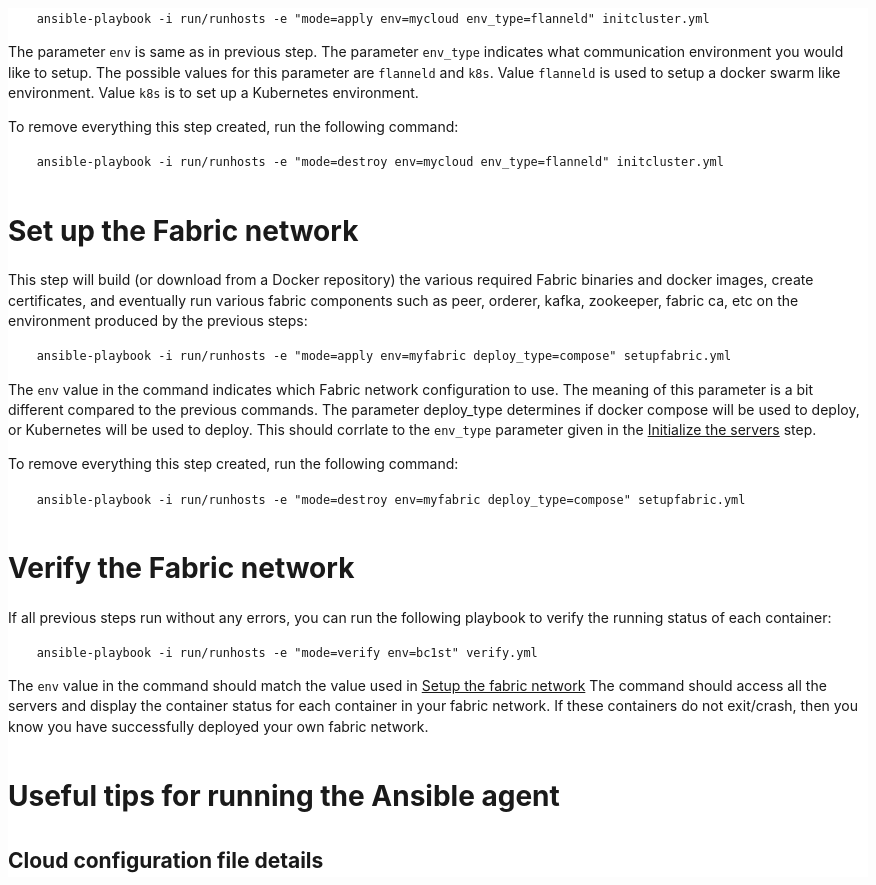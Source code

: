         ansible-playbook -i run/runhosts -e "mode=apply env=mycloud env_type=flanneld" initcluster.yml

The parameter `env` is same as in previous step. The parameter `env_type`
indicates what communication environment you would like to setup. The possible
values for this parameter are `flanneld` and `k8s`. Value `flanneld` is used to
setup a docker swarm like environment. Value `k8s` is to set up a Kubernetes
environment.

To remove everything this step created, run the following command:

        ansible-playbook -i run/runhosts -e "mode=destroy env=mycloud env_type=flanneld" initcluster.yml

# <a name="setup-fabric-network"></a>Set up the Fabric network

This step will build (or download from a Docker repository) the various required
Fabric binaries and docker images, create certificates, and eventually run
various fabric components such as peer, orderer, kafka, zookeeper, fabric ca,
etc on the environment produced by the previous steps:

        ansible-playbook -i run/runhosts -e "mode=apply env=myfabric deploy_type=compose" setupfabric.yml

The `env` value in the command indicates which Fabric network configuration to
use. The meaning of this parameter is a bit different compared to the
previous commands. The parameter deploy_type determines if docker
compose will be used to deploy, or Kubernetes will be used to deploy.
This should corrlate to the `env_type` parameter given in the
[Initialize the servers](#initialize-the-servers) step.

To remove everything this step created, run the following command:

        ansible-playbook -i run/runhosts -e "mode=destroy env=myfabric deploy_type=compose" setupfabric.yml

# <a name="verify-fabric-network"></a>Verify the Fabric network

If all previous steps run without any errors, you can run the following playbook
to verify the running status of each container:

        ansible-playbook -i run/runhosts -e "mode=verify env=bc1st" verify.yml

The `env` value in the command should match the value used in [Setup the fabric network](#setup-fabric-network)
The command should access all the servers and display the container
status for each container in your fabric network. If these containers do not
exit/crash, then you know you have successfully deployed your own fabric network.

# Useful tips for running the Ansible agent

## <a name="cloud-configuration-file-details"></a>Cloud configuration file details
